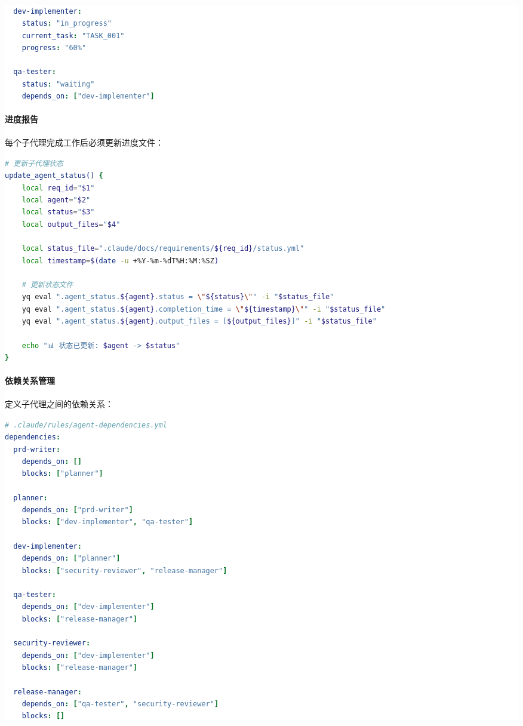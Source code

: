 ```yaml
  dev-implementer:
    status: "in_progress"
    current_task: "TASK_001"
    progress: "60%"

  qa-tester:
    status: "waiting"
    depends_on: ["dev-implementer"]
```

#### 进度报告
每个子代理完成工作后必须更新进度文件：

```bash
# 更新子代理状态
update_agent_status() {
    local req_id="$1"
    local agent="$2"
    local status="$3"
    local output_files="$4"

    local status_file=".claude/docs/requirements/${req_id}/status.yml"
    local timestamp=$(date -u +%Y-%m-%dT%H:%M:%SZ)

    # 更新状态文件
    yq eval ".agent_status.${agent}.status = \"${status}\"" -i "$status_file"
    yq eval ".agent_status.${agent}.completion_time = \"${timestamp}\"" -i "$status_file"
    yq eval ".agent_status.${agent}.output_files = [${output_files}]" -i "$status_file"

    echo "📊 状态已更新: $agent -> $status"
}
```

#### 依赖关系管理
定义子代理之间的依赖关系：

```yaml
# .claude/rules/agent-dependencies.yml
dependencies:
  prd-writer:
    depends_on: []
    blocks: ["planner"]

  planner:
    depends_on: ["prd-writer"]
    blocks: ["dev-implementer", "qa-tester"]

  dev-implementer:
    depends_on: ["planner"]
    blocks: ["security-reviewer", "release-manager"]

  qa-tester:
    depends_on: ["dev-implementer"]
    blocks: ["release-manager"]

  security-reviewer:
    depends_on: ["dev-implementer"]
    blocks: ["release-manager"]

  release-manager:
    depends_on: ["qa-tester", "security-reviewer"]
    blocks: []
```
